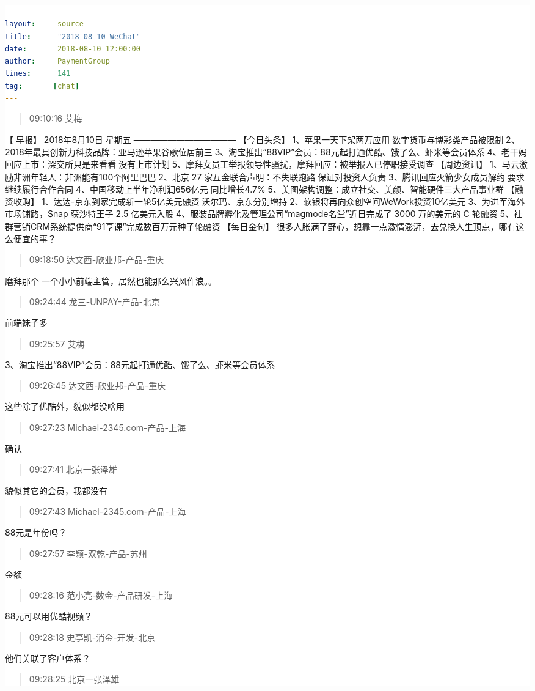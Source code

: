 ```yaml
---
layout:     source 
title:      "2018-08-10-WeChat"
date:       2018-08-10 12:00:00
author:     PaymentGroup
lines:      141 
tag:       [chat]
---
```

> 09:10:16  艾梅  
   
【 早报】 2018年8月10日  星期五 ————————————  【今日头条】 1、苹果一天下架两万应用 数字货币与博彩类产品被限制  2、2018年最具创新力科技品牌：亚马逊苹果谷歌位居前三 3、淘宝推出“88VIP”会员：88元起打通优酷、饿了么、虾米等会员体系 4、老干妈回应上市：深交所只是来看看 没有上市计划 5、摩拜女员工举报领导性骚扰，摩拜回应：被举报人已停职接受调查  【周边资讯】 1、马云激励非洲年轻人：非洲能有100个阿里巴巴 2、北京 27 家互金联合声明：不失联跑路 保证对投资人负责 3、腾讯回应火箭少女成员解约 要求继续履行合作合同 4、中国移动上半年净利润656亿元 同比增长4.7% 5、美图架构调整：成立社交、美颜、智能硬件三大产品事业群  【融资收购】 1、达达-京东到家完成新一轮5亿美元融资 沃尔玛、京东分别增持 2、软银将再向众创空间WeWork投资10亿美元 3、为进军海外市场铺路，Snap 获沙特王子 2.5 亿美元入股 4、服装品牌孵化及管理公司“magmode名堂”近日完成了 3000 万的美元的 C 轮融资 5、社群营销CRM系统提供商“91享课”完成数百万元种子轮融资  【每日金句】 很多人胀满了野心，想靠一点激情澎湃，去兑换人生顶点，哪有这么便宜的事？  
   
> 09:18:50  达文西-欣业邦-产品-重庆  
   
磨拜那个 一个小小前端主管，居然也能那么兴风作浪。。  
   
> 09:24:44  龙三-UNPAY-产品-北京  
   
前端妹子多  
   
> 09:25:57  艾梅  
   
3、淘宝推出“88VIP”会员：88元起打通优酷、饿了么、虾米等会员体系  
   
> 09:26:45  达文西-欣业邦-产品-重庆  
   
这些除了优酷外，貌似都没啥用  
   
> 09:27:23  Michael-2345.com-产品-上海  
   
确认  
   
> 09:27:41  北京一张泽雄  
   
貌似其它的会员，我都没有  
   
> 09:27:43  Michael-2345.com-产品-上海  
   
88元是年份吗？  
   
> 09:27:57  李颖-双乾-产品-苏州  
   
金额  
   
> 09:28:16  范小亮-数金-产品研发-上海  
   
88元可以用优酷视频？  
   
> 09:28:18  史亭凯-消金-开发-北京  
   
他们关联了客户体系？  
   
> 09:28:25  北京一张泽雄  
   